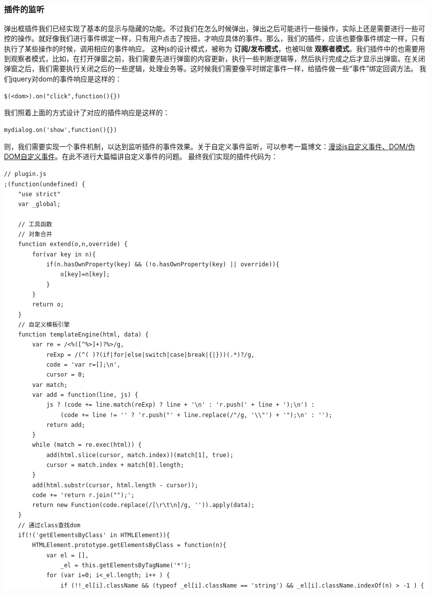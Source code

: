 ### 插件的监听

弹出框插件我们已经实现了基本的显示与隐藏的功能。不过我们在怎么时候弹出，弹出之后可能进行一些操作，实际上还是需要进行一些可控的操作。就好像我们进行事件绑定一样，只有用户点击了按扭，才响应具体的事件。那么，我们的插件，应该也要像事件绑定一样，只有执行了某些操作的时候，调用相应的事件响应。
这种js的设计模式，被称为 **订阅/发布模式**，也被叫做 **观察者模式**。我们插件中的也需要用到观察者模式，比如，在打开弹窗之前，我们需要先进行弹窗的内容更新，执行一些判断逻辑等，然后执行完成之后才显示出弹窗。在关闭弹窗之后，我们需要执行关闭之后的一些逻辑，处理业务等。这时候我们需要像平时绑定事件一样，给插件做一些“事件”绑定回调方法。
我们jquery对dom的事件响应是这样的：

```
$(<dom>).on("click",function(){})
```

我们照着上面的方式设计了对应的插件响应是这样的：

```
mydialog.on('show',function(){})
```

则，我们需要实现一个事件机制，以达到监听插件的事件效果。关于自定义事件监听，可以参考一篇博文：[漫谈js自定义事件、DOM/伪DOM自定义事件](https://link.jianshu.com/?t=http%3A%2F%2Fwww.zhangxinxu.com%2Fwordpress%2F2012%2F04%2Fjs-dom%E8%87%AA%E5%AE%9A%E4%B9%89%E4%BA%8B%E4%BB%B6%2F)。在此不进行大篇幅讲自定义事件的问题。
最终我们实现的插件代码为：

```
// plugin.js
;(function(undefined) {
    "use strict"
    var _global;

    // 工具函数
    // 对象合并
    function extend(o,n,override) {
        for(var key in n){
            if(n.hasOwnProperty(key) && (!o.hasOwnProperty(key) || override)){
                o[key]=n[key];
            }
        }
        return o;
    }
    // 自定义模板引擎
    function templateEngine(html, data) {
        var re = /<%([^%>]+)?%>/g,
            reExp = /(^( )?(if|for|else|switch|case|break|{|}))(.*)?/g,
            code = 'var r=[];\n',
            cursor = 0;
        var match;
        var add = function(line, js) {
            js ? (code += line.match(reExp) ? line + '\n' : 'r.push(' + line + ');\n') :
                (code += line != '' ? 'r.push("' + line.replace(/"/g, '\\"') + '");\n' : '');
            return add;
        }
        while (match = re.exec(html)) {
            add(html.slice(cursor, match.index))(match[1], true);
            cursor = match.index + match[0].length;
        }
        add(html.substr(cursor, html.length - cursor));
        code += 'return r.join("");';
        return new Function(code.replace(/[\r\t\n]/g, '')).apply(data);
    }
    // 通过class查找dom
    if(!('getElementsByClass' in HTMLElement)){
        HTMLElement.prototype.getElementsByClass = function(n){
            var el = [],
                _el = this.getElementsByTagName('*');
            for (var i=0; i<_el.length; i++ ) {
                if (!!_el[i].className && (typeof _el[i].className == 'string') && _el[i].className.indexOf(n) > -1 ) {
```

[掘金]: https://juejin.im/entry/5ae033d86fb9a07ac76e7bcc